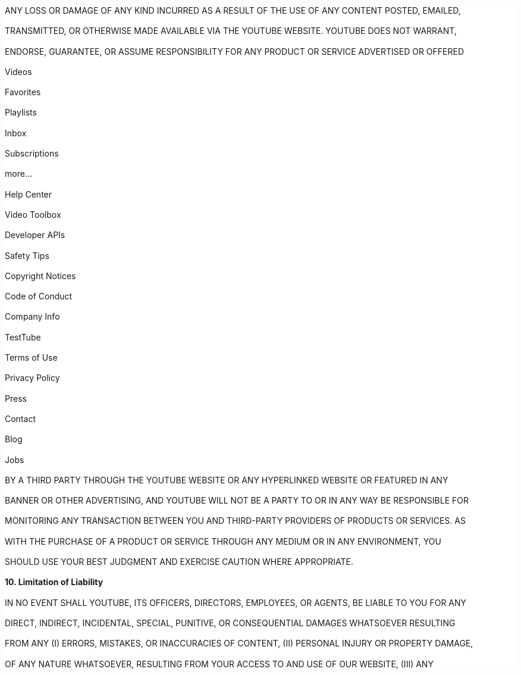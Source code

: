 ANY LOSS OR DAMAGE OF ANY KIND INCURRED AS A RESULT OF THE USE OF ANY CONTENT POSTED, EMAILED,

TRANSMITTED, OR OTHERWISE MADE AVAILABLE VIA THE YOUTUBE WEBSITE. YOUTUBE DOES NOT WARRANT,

ENDORSE, GUARANTEE, OR ASSUME RESPONSIBILITY FOR ANY PRODUCT OR SERVICE ADVERTISED OR OFFERED

Videos

Favorites

Playlists

Inbox

Subscriptions

more...

Help Center

Video Toolbox

Developer APIs

Safety Tips

Copyright Notices

Code of Conduct

Company Info

TestTube

Terms of Use

Privacy Policy

Press

Contact

Blog

Jobs

BY A THIRD PARTY THROUGH THE YOUTUBE WEBSITE OR ANY HYPERLINKED WEBSITE OR FEATURED IN ANY

BANNER OR OTHER ADVERTISING, AND YOUTUBE WILL NOT BE A PARTY TO OR IN ANY WAY BE RESPONSIBLE FOR

MONITORING ANY TRANSACTION BETWEEN YOU AND THIRD-PARTY PROVIDERS OF PRODUCTS OR SERVICES. AS

WITH THE PURCHASE OF A PRODUCT OR SERVICE THROUGH ANY MEDIUM OR IN ANY ENVIRONMENT, YOU

SHOULD USE YOUR BEST JUDGMENT AND EXERCISE CAUTION WHERE APPROPRIATE.

**10. Limitation of Liability**

IN NO EVENT SHALL YOUTUBE, ITS OFFICERS, DIRECTORS, EMPLOYEES, OR AGENTS, BE LIABLE TO YOU FOR ANY

DIRECT, INDIRECT, INCIDENTAL, SPECIAL, PUNITIVE, OR CONSEQUENTIAL DAMAGES WHATSOEVER RESULTING

FROM ANY (I) ERRORS, MISTAKES, OR INACCURACIES OF CONTENT, (II) PERSONAL INJURY OR PROPERTY DAMAGE,

OF ANY NATURE WHATSOEVER, RESULTING FROM YOUR ACCESS TO AND USE OF OUR WEBSITE, (III) ANY
